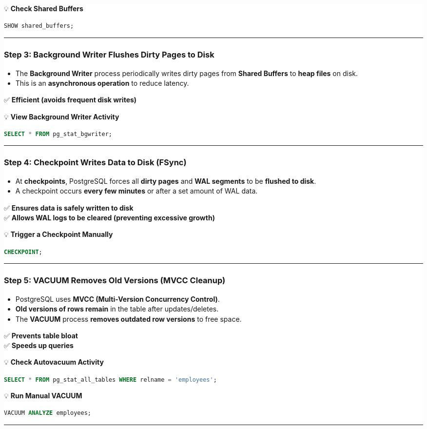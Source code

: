 💡 **Check Shared Buffers**
```sql
SHOW shared_buffers;
```

---

### **Step 3: Background Writer Flushes Dirty Pages to Disk**
- The **Background Writer** process periodically writes dirty pages from **Shared Buffers** to **heap files** on disk.
- This is an **asynchronous operation** to reduce latency.

✅ **Efficient (avoids frequent disk writes)**  

💡 **View Background Writer Activity**
```sql
SELECT * FROM pg_stat_bgwriter;
```

---

### **Step 4: Checkpoint Writes Data to Disk (FSync)**
- At **checkpoints**, PostgreSQL forces all **dirty pages** and **WAL segments** to be **flushed to disk**.
- A checkpoint occurs **every few minutes** or after a set amount of WAL data.

✅ **Ensures data is safely written to disk**  
✅ **Allows WAL logs to be cleared (preventing excessive growth)**  

💡 **Trigger a Checkpoint Manually**
```sql
CHECKPOINT;
```

---

### **Step 5: VACUUM Removes Old Versions (MVCC Cleanup)**
- PostgreSQL uses **MVCC (Multi-Version Concurrency Control)**.
- **Old versions of rows remain** in the table after updates/deletes.
- The **VACUUM** process **removes outdated row versions** to free space.

✅ **Prevents table bloat**  
✅ **Speeds up queries**  

💡 **Check Autovacuum Activity**
```sql
SELECT * FROM pg_stat_all_tables WHERE relname = 'employees';
```

💡 **Run Manual VACUUM**
```sql
VACUUM ANALYZE employees;
```

---
